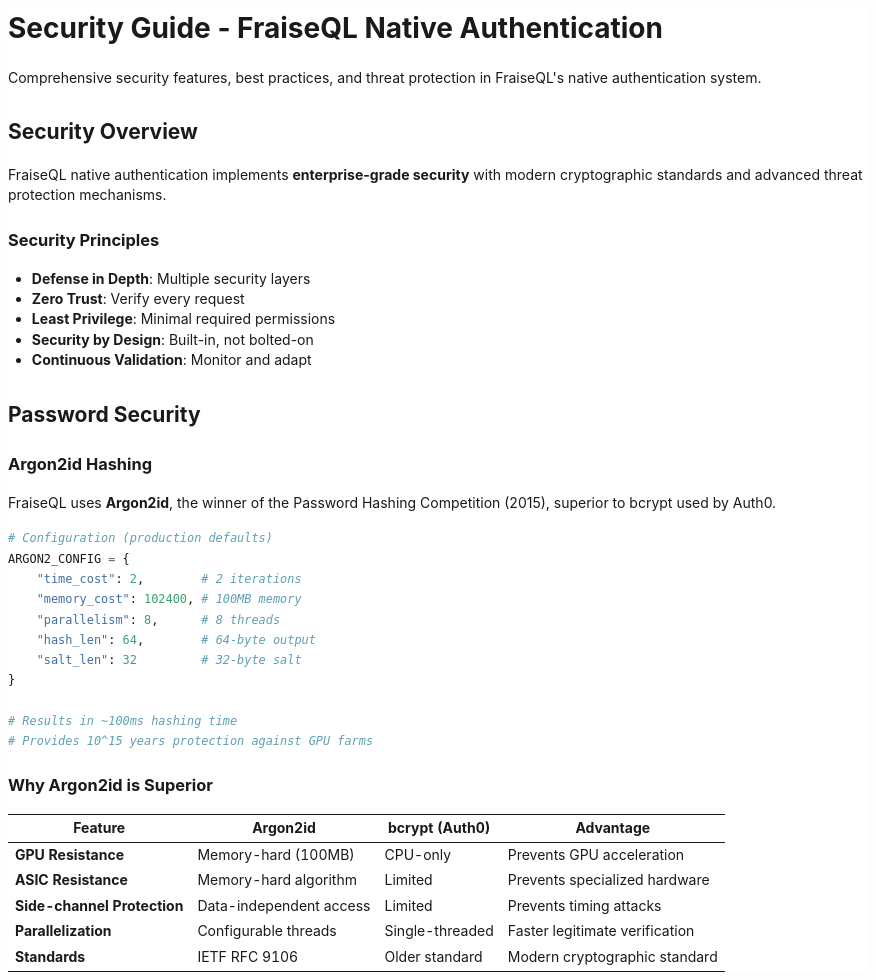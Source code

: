 # Security Guide - FraiseQL Native Authentication

Comprehensive security features, best practices, and threat protection in FraiseQL's native authentication system.

## Security Overview

FraiseQL native authentication implements **enterprise-grade security** with modern cryptographic standards and advanced threat protection mechanisms.

### Security Principles

- **Defense in Depth**: Multiple security layers
- **Zero Trust**: Verify every request
- **Least Privilege**: Minimal required permissions
- **Security by Design**: Built-in, not bolted-on
- **Continuous Validation**: Monitor and adapt

## Password Security

### Argon2id Hashing

FraiseQL uses **Argon2id**, the winner of the Password Hashing Competition (2015), superior to bcrypt used by Auth0.

```python
# Configuration (production defaults)
ARGON2_CONFIG = {
    "time_cost": 2,        # 2 iterations
    "memory_cost": 102400, # 100MB memory
    "parallelism": 8,      # 8 threads
    "hash_len": 64,        # 64-byte output
    "salt_len": 32         # 32-byte salt
}

# Results in ~100ms hashing time
# Provides 10^15 years protection against GPU farms
```

### Why Argon2id is Superior

| Feature | Argon2id | bcrypt (Auth0) | Advantage |
|---------|----------|----------------|-----------|
| **GPU Resistance** | Memory-hard (100MB) | CPU-only | Prevents GPU acceleration |
| **ASIC Resistance** | Memory-hard algorithm | Limited | Prevents specialized hardware |
| **Side-channel Protection** | Data-independent access | Limited | Prevents timing attacks |
| **Parallelization** | Configurable threads | Single-threaded | Faster legitimate verification |
| **Standards** | IETF RFC 9106 | Older standard | Modern cryptographic standard |
